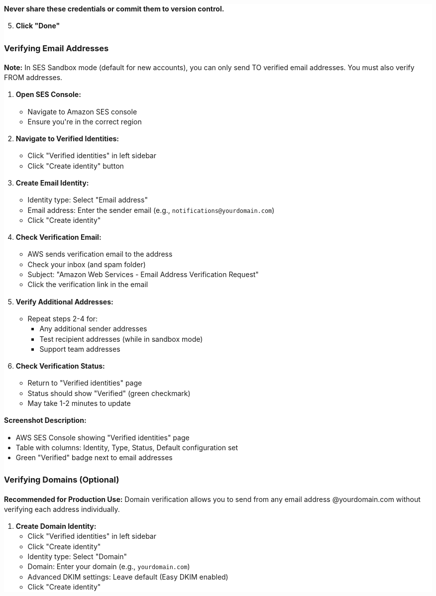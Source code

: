    **Never share these credentials or commit them to version control.**

5. **Click "Done"**

### Verifying Email Addresses

**Note:** In SES Sandbox mode (default for new accounts), you can only send TO verified email addresses. You must also verify FROM addresses.

1. **Open SES Console:**
   - Navigate to Amazon SES console
   - Ensure you're in the correct region

2. **Navigate to Verified Identities:**
   - Click "Verified identities" in left sidebar
   - Click "Create identity" button

3. **Create Email Identity:**
   - Identity type: Select "Email address"
   - Email address: Enter the sender email (e.g., `notifications@yourdomain.com`)
   - Click "Create identity"

4. **Check Verification Email:**
   - AWS sends verification email to the address
   - Check your inbox (and spam folder)
   - Subject: "Amazon Web Services - Email Address Verification Request"
   - Click the verification link in the email

5. **Verify Additional Addresses:**
   - Repeat steps 2-4 for:
     - Any additional sender addresses
     - Test recipient addresses (while in sandbox mode)
     - Support team addresses

6. **Check Verification Status:**
   - Return to "Verified identities" page
   - Status should show "Verified" (green checkmark)
   - May take 1-2 minutes to update

**Screenshot Description:**
- AWS SES Console showing "Verified identities" page
- Table with columns: Identity, Type, Status, Default configuration set
- Green "Verified" badge next to email addresses

### Verifying Domains (Optional)

**Recommended for Production Use:** Domain verification allows you to send from any email address @yourdomain.com without verifying each address individually.

1. **Create Domain Identity:**
   - Click "Verified identities" in left sidebar
   - Click "Create identity"
   - Identity type: Select "Domain"
   - Domain: Enter your domain (e.g., `yourdomain.com`)
   - Advanced DKIM settings: Leave default (Easy DKIM enabled)
   - Click "Create identity"
